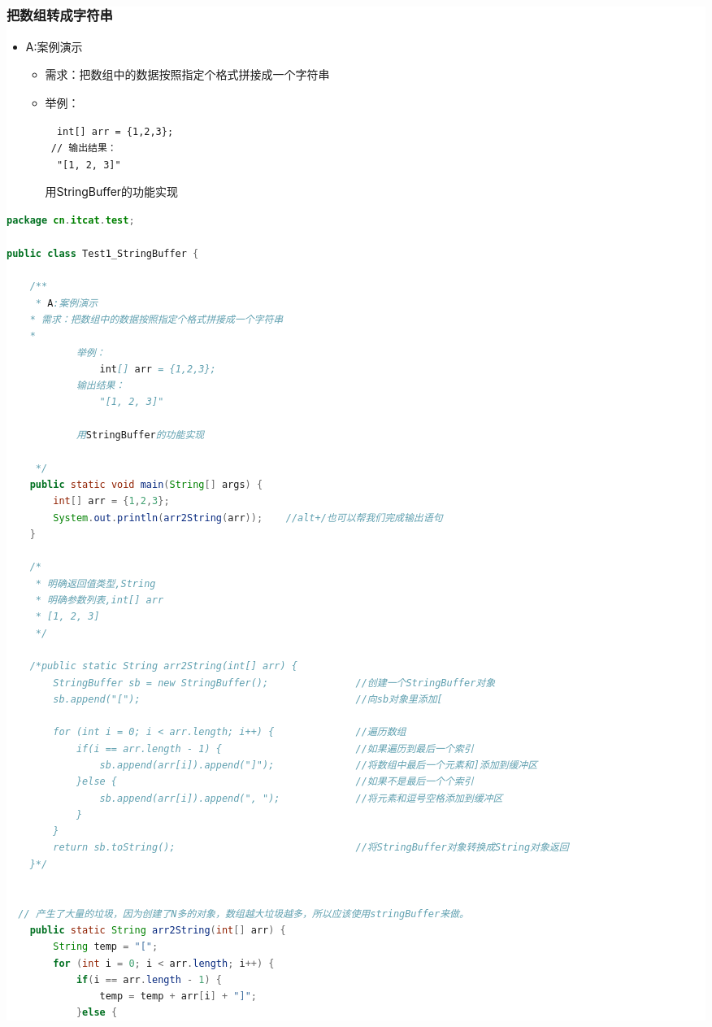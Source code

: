 

### 把数组转成字符串

- A:案例演示

  - 需求：把数组中的数据按照指定个格式拼接成一个字符串

  - 举例：


          int[] arr = {1,2,3};    
         // 输出结果：
          "[1, 2, 3]"
    
      用StringBuffer的功能实现


```java
package cn.itcat.test;

public class Test1_StringBuffer {

	/**
	 * A:案例演示
	* 需求：把数组中的数据按照指定个格式拼接成一个字符串
	* 
			举例：
				int[] arr = {1,2,3};	
			输出结果：
				"[1, 2, 3]"
				
			用StringBuffer的功能实现

	 */
	public static void main(String[] args) {
		int[] arr = {1,2,3};
		System.out.println(arr2String(arr)); 	//alt+/也可以帮我们完成输出语句
	}

	/*
	 * 明确返回值类型,String
	 * 明确参数列表,int[] arr
	 * [1, 2, 3]
	 */
	
	/*public static String arr2String(int[] arr) {
		StringBuffer sb = new StringBuffer();				//创建一个StringBuffer对象
		sb.append("[");										//向sb对象里添加[
		
		for (int i = 0; i < arr.length; i++) {				//遍历数组
			if(i == arr.length - 1) {						//如果遍历到最后一个索引
				sb.append(arr[i]).append("]");				//将数组中最后一个元素和]添加到缓冲区
			}else {											//如果不是最后一个个索引
				sb.append(arr[i]).append(", ");				//将元素和逗号空格添加到缓冲区
			}
		}
		return sb.toString();								//将StringBuffer对象转换成String对象返回
	}*/
	
  
  // 产生了大量的垃圾，因为创建了N多的对象，数组越大垃圾越多，所以应该使用stringBuffer来做。
	public static String arr2String(int[] arr) {
		String temp = "[";
		for (int i = 0; i < arr.length; i++) {
			if(i == arr.length - 1) {
				temp = temp + arr[i] + "]";
			}else {
```